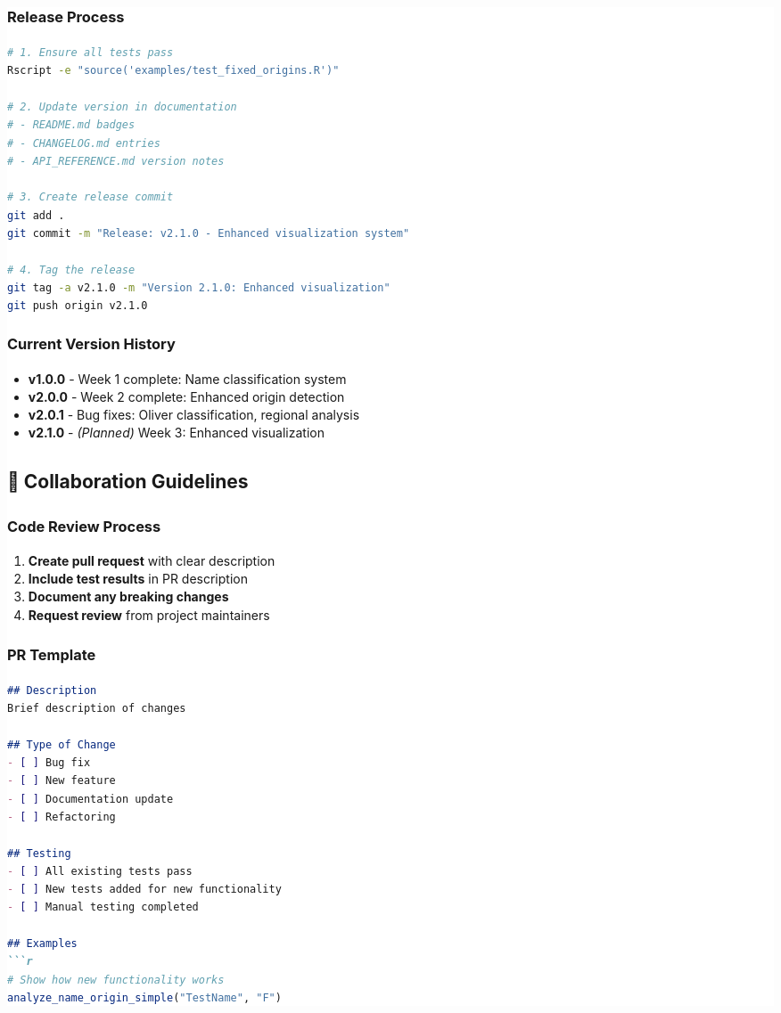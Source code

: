 ### **Release Process**
```bash
# 1. Ensure all tests pass
Rscript -e "source('examples/test_fixed_origins.R')"

# 2. Update version in documentation
# - README.md badges
# - CHANGELOG.md entries
# - API_REFERENCE.md version notes

# 3. Create release commit
git add .
git commit -m "Release: v2.1.0 - Enhanced visualization system"

# 4. Tag the release
git tag -a v2.1.0 -m "Version 2.1.0: Enhanced visualization"
git push origin v2.1.0
```

### **Current Version History**
- **v1.0.0** - Week 1 complete: Name classification system
- **v2.0.0** - Week 2 complete: Enhanced origin detection
- **v2.0.1** - Bug fixes: Oliver classification, regional analysis
- **v2.1.0** - *(Planned)* Week 3: Enhanced visualization

## 🤝 **Collaboration Guidelines**

### **Code Review Process**
1. **Create pull request** with clear description
2. **Include test results** in PR description
3. **Document any breaking changes**
4. **Request review** from project maintainers

### **PR Template**
```markdown
## Description
Brief description of changes

## Type of Change
- [ ] Bug fix
- [ ] New feature
- [ ] Documentation update
- [ ] Refactoring

## Testing
- [ ] All existing tests pass
- [ ] New tests added for new functionality
- [ ] Manual testing completed

## Examples
```r
# Show how new functionality works
analyze_name_origin_simple("TestName", "F")
```
